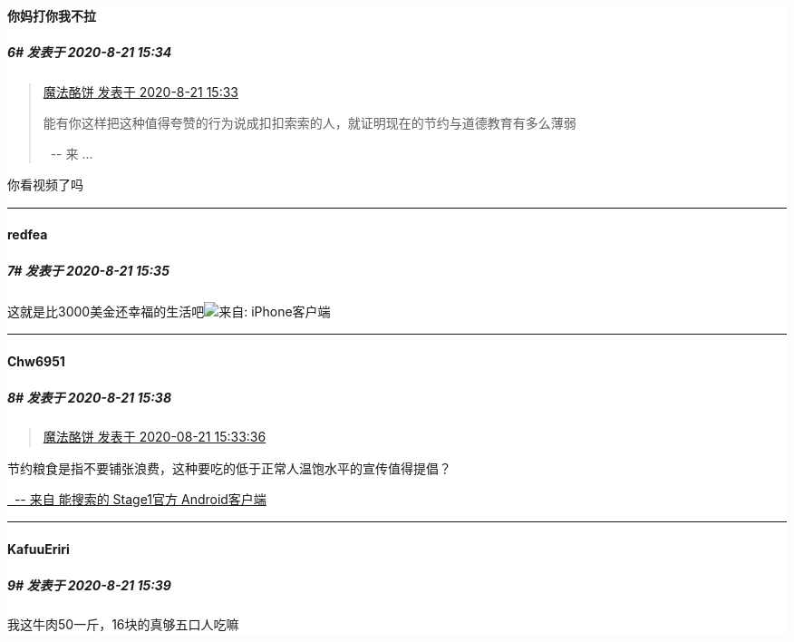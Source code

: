 ####  你妈打你我不拉  
##### 6#       发表于 2020-8-21 15:34



<blockquote><a href="httphttps://bbs.saraba1st.com/2b/forum.php?mod=redirect&amp;goto=findpost&amp;pid=48506719&amp;ptid=1955841" target="_blank">魔法酪饼 发表于 2020-8-21 15:33</a>

能有你这样把这种值得夸赞的行为说成扣扣索索的人，就证明现在的节约与道德教育有多么薄弱


  -- 来 ...</blockquote>
你看视频了吗







*****

####  redfea  
##### 7#       发表于 2020-8-21 15:35




这就是比3000美金还幸福的生活吧<img src="https://static.saraba1st.com/image/smiley/face2017/037.png" referrerpolicy="no-referrer">来自: iPhone客户端







*****

####  Chw6951  
##### 8#       发表于 2020-8-21 15:38



<blockquote><a href="httphttps://bbs.saraba1st.com/2b/forum.php?mod=redirect&amp;goto=findpost&amp;pid=48506719&amp;ptid=1955841" target="_blank">魔法酪饼 发表于 2020-08-21 15:33:36</a></blockquote>节约粮食是指不要铺张浪费，这种要吃的低于正常人温饱水平的宣传值得提倡？

[  -- 来自 能搜索的 Stage1官方 Android客户端](https://www.coolapk.com/apk/140634)







*****

####  KafuuEriri  
##### 9#       发表于 2020-8-21 15:39




我这牛肉50一斤，16块的真够五口人吃嘛


